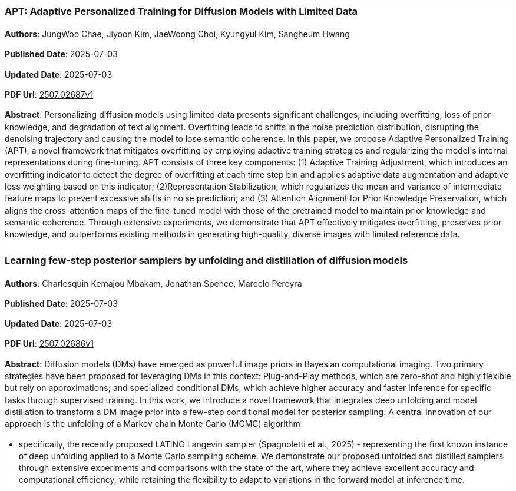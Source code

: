 

### APT: Adaptive Personalized Training for Diffusion Models with Limited Data
**Authors**: JungWoo Chae, Jiyoon Kim, JaeWoong Choi, Kyungyul Kim, Sangheum Hwang

**Published Date**: 2025-07-03

**Updated Date**: 2025-07-03

**PDF Url**: [2507.02687v1](http://arxiv.org/pdf/2507.02687v1)

**Abstract**: Personalizing diffusion models using limited data presents significant
challenges, including overfitting, loss of prior knowledge, and degradation of
text alignment. Overfitting leads to shifts in the noise prediction
distribution, disrupting the denoising trajectory and causing the model to lose
semantic coherence. In this paper, we propose Adaptive Personalized Training
(APT), a novel framework that mitigates overfitting by employing adaptive
training strategies and regularizing the model's internal representations
during fine-tuning. APT consists of three key components: (1) Adaptive Training
Adjustment, which introduces an overfitting indicator to detect the degree of
overfitting at each time step bin and applies adaptive data augmentation and
adaptive loss weighting based on this indicator; (2)Representation
Stabilization, which regularizes the mean and variance of intermediate feature
maps to prevent excessive shifts in noise prediction; and (3) Attention
Alignment for Prior Knowledge Preservation, which aligns the cross-attention
maps of the fine-tuned model with those of the pretrained model to maintain
prior knowledge and semantic coherence. Through extensive experiments, we
demonstrate that APT effectively mitigates overfitting, preserves prior
knowledge, and outperforms existing methods in generating high-quality, diverse
images with limited reference data.


### Learning few-step posterior samplers by unfolding and distillation of diffusion models
**Authors**: Charlesquin Kemajou Mbakam, Jonathan Spence, Marcelo Pereyra

**Published Date**: 2025-07-03

**Updated Date**: 2025-07-03

**PDF Url**: [2507.02686v1](http://arxiv.org/pdf/2507.02686v1)

**Abstract**: Diffusion models (DMs) have emerged as powerful image priors in Bayesian
computational imaging. Two primary strategies have been proposed for leveraging
DMs in this context: Plug-and-Play methods, which are zero-shot and highly
flexible but rely on approximations; and specialized conditional DMs, which
achieve higher accuracy and faster inference for specific tasks through
supervised training. In this work, we introduce a novel framework that
integrates deep unfolding and model distillation to transform a DM image prior
into a few-step conditional model for posterior sampling. A central innovation
of our approach is the unfolding of a Markov chain Monte Carlo (MCMC) algorithm
- specifically, the recently proposed LATINO Langevin sampler (Spagnoletti et
al., 2025) - representing the first known instance of deep unfolding applied to
a Monte Carlo sampling scheme. We demonstrate our proposed unfolded and
distilled samplers through extensive experiments and comparisons with the state
of the art, where they achieve excellent accuracy and computational efficiency,
while retaining the flexibility to adapt to variations in the forward model at
inference time.
